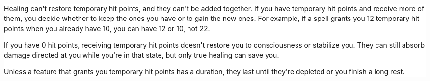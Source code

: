 Healing can't restore temporary hit points, and they can't be added
together. If you have temporary hit points and receive more of them, you
decide whether to keep the ones you have or to gain the new ones. For
example, if a spell grants you 12 temporary hit points when you already
have 10, you can have 12 or 10, not 22.

If you have 0 hit points, receiving temporary hit points doesn't restore
you to consciousness or stabilize you. They can still absorb damage
directed at you while you're in that state, but only true healing can
save you.

Unless a feature that grants you temporary hit points has a duration,
they last until they're depleted or you finish a long rest.

